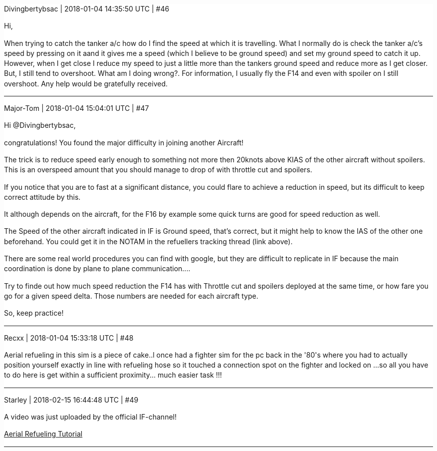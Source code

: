 
Divingbertybsac | 2018-01-04 14:35:50 UTC | #46

Hi,

When trying to catch the tanker a/c how do I find the speed at which it is travelling. What I normally do is check the tanker a/c’s speed by pressing on it aand it gives me a speed (which I believe to be ground speed) and set my ground speed to catch it up.  However, when I get close I reduce my speed to just a little more than the tankers ground speed and reduce more  as I get closer.  But, I still tend to overshoot.  What am I doing wrong?. For information, I usually fly the F14 and even with spoiler on I still overshoot.  Any help would be gratefully received.

---

Major-Tom | 2018-01-04 15:04:01 UTC | #47

Hi @Divingbertybsac,

congratulations! You found the major difficulty in joining another Aircraft!

The trick is to reduce speed early enough to something not more then 20knots above KIAS of the other aircraft without spoilers. This is an overspeed amount that you should manage to drop of with throttle cut and spoilers.

If you notice that you are to fast at a significant distance, you could flare to achieve a reduction in speed, but its difficult to keep correct attitude by this.

It although depends on the aircraft, for the F16 by example some quick turns are good for speed reduction as well.

The Speed of the other aircraft indicated in IF is Ground speed, that’s correct, but it might help to know the IAS of the other one beforehand. You could get it in the NOTAM in the refuellers tracking thread (link above).

There are some real world procedures you can find with google, but they are difficult to replicate in IF because the main coordination is done by plane to plane communication....

Try to finde out how much speed reduction the F14 has with Throttle cut and spoilers deployed at the same time, or how fare you go for a given speed delta. Those numbers are needed for each aircraft type.

So, keep practice!

---

Recxx | 2018-01-04 15:33:18 UTC | #48

Aerial refueling in this sim is a piece of cake..l once had a fighter sim for the pc back in the '80's where you had to actually position yourself exactly in line with refueling hose so it touched a connection spot on the fighter and locked on ...so all you have to do here is get within a sufficient proximity... much easier task !!!

---

Starley | 2018-02-15 16:44:48 UTC | #49

A video was just uploaded by the official IF-channel!

[Aerial Refueling Tutorial](https://youtu.be/ViV-nSFHjC8)

---